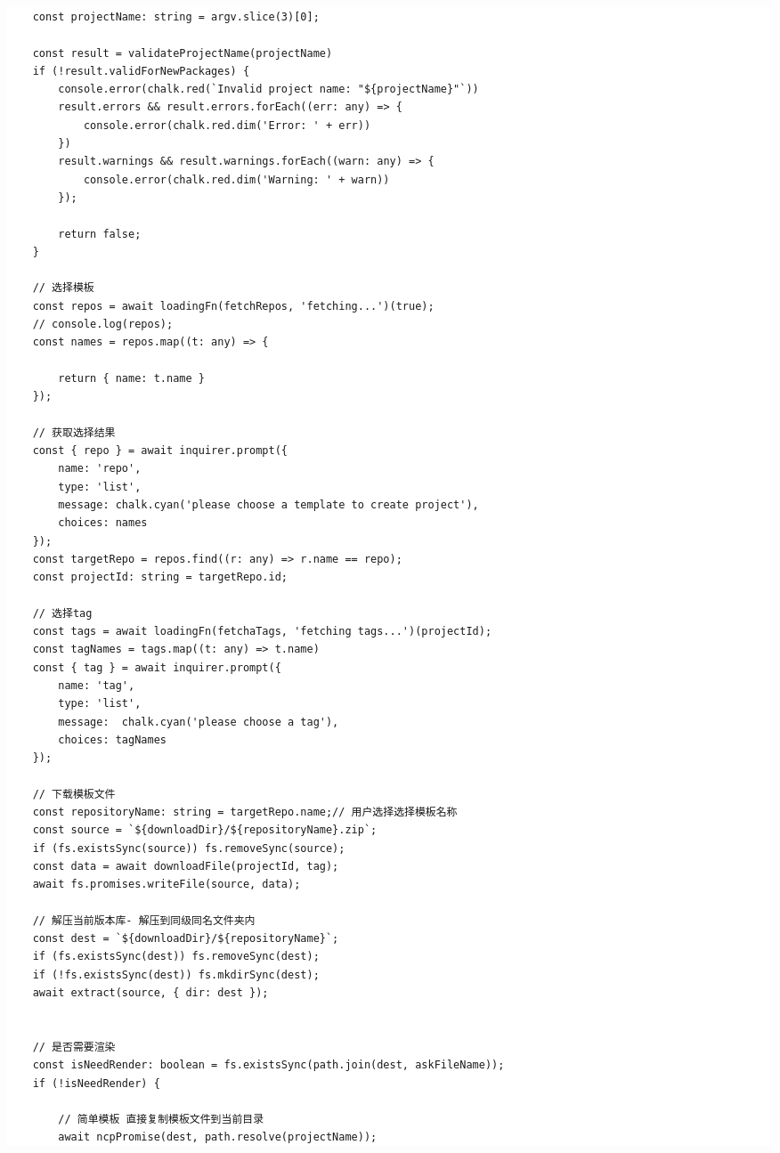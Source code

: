 ```
    const projectName: string = argv.slice(3)[0];

    const result = validateProjectName(projectName)
    if (!result.validForNewPackages) {
        console.error(chalk.red(`Invalid project name: "${projectName}"`))
        result.errors && result.errors.forEach((err: any) => {
            console.error(chalk.red.dim('Error: ' + err))
        })
        result.warnings && result.warnings.forEach((warn: any) => {
            console.error(chalk.red.dim('Warning: ' + warn))
        });

        return false;
    }

    // 选择模板
    const repos = await loadingFn(fetchRepos, 'fetching...')(true);
    // console.log(repos);
    const names = repos.map((t: any) => {

        return { name: t.name }
    });

    // 获取选择结果
    const { repo } = await inquirer.prompt({
        name: 'repo',
        type: 'list',
        message: chalk.cyan('please choose a template to create project'),
        choices: names
    });
    const targetRepo = repos.find((r: any) => r.name == repo);
    const projectId: string = targetRepo.id;

    // 选择tag
    const tags = await loadingFn(fetchaTags, 'fetching tags...')(projectId);
    const tagNames = tags.map((t: any) => t.name)
    const { tag } = await inquirer.prompt({
        name: 'tag',
        type: 'list',
        message:  chalk.cyan('please choose a tag'),
        choices: tagNames
    });

    // 下载模板文件
    const repositoryName: string = targetRepo.name;// 用户选择选择模板名称
    const source = `${downloadDir}/${repositoryName}.zip`;
    if (fs.existsSync(source)) fs.removeSync(source);
    const data = await downloadFile(projectId, tag);
    await fs.promises.writeFile(source, data);

    // 解压当前版本库- 解压到同级同名文件夹内
    const dest = `${downloadDir}/${repositoryName}`;
    if (fs.existsSync(dest)) fs.removeSync(dest);
    if (!fs.existsSync(dest)) fs.mkdirSync(dest);
    await extract(source, { dir: dest });


    // 是否需要渲染
    const isNeedRender: boolean = fs.existsSync(path.join(dest, askFileName));
    if (!isNeedRender) {

        // 简单模板 直接复制模板文件到当前目录
        await ncpPromise(dest, path.resolve(projectName));
```